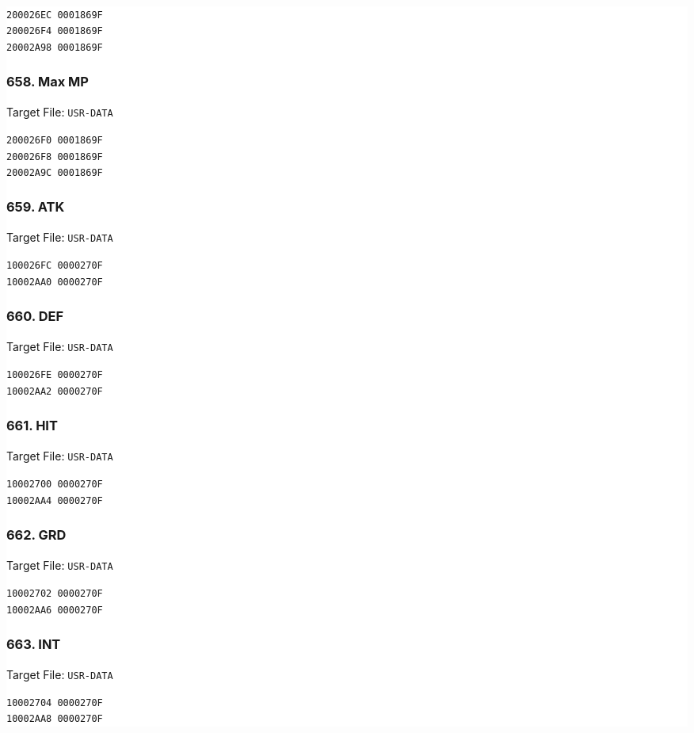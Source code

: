 ```
200026EC 0001869F
200026F4 0001869F
20002A98 0001869F
```

### 658. Max MP

Target File: `USR-DATA`

```
200026F0 0001869F
200026F8 0001869F
20002A9C 0001869F
```

### 659. ATK

Target File: `USR-DATA`

```
100026FC 0000270F
10002AA0 0000270F
```

### 660. DEF

Target File: `USR-DATA`

```
100026FE 0000270F
10002AA2 0000270F
```

### 661. HIT

Target File: `USR-DATA`

```
10002700 0000270F
10002AA4 0000270F
```

### 662. GRD

Target File: `USR-DATA`

```
10002702 0000270F
10002AA6 0000270F
```

### 663. INT

Target File: `USR-DATA`

```
10002704 0000270F
10002AA8 0000270F
```
